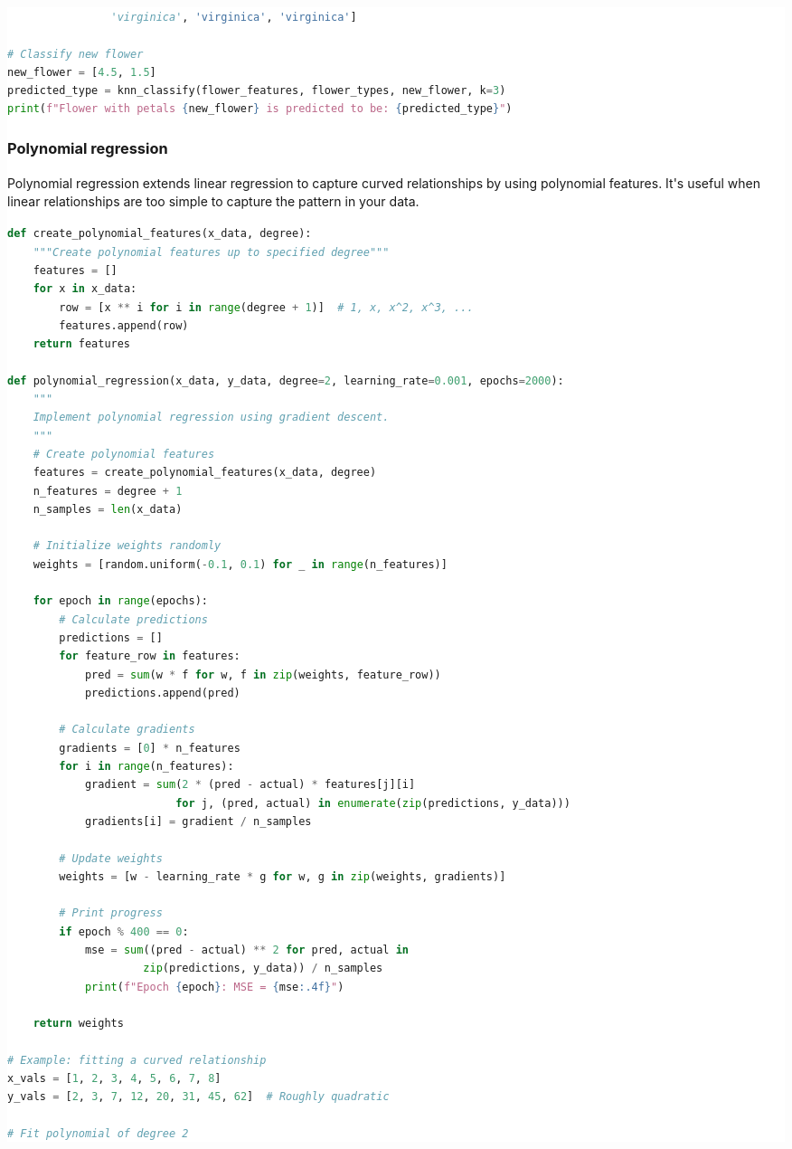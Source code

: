 ```python
                'virginica', 'virginica', 'virginica']

# Classify new flower
new_flower = [4.5, 1.5]
predicted_type = knn_classify(flower_features, flower_types, new_flower, k=3)
print(f"Flower with petals {new_flower} is predicted to be: {predicted_type}")
```

### Polynomial regression

Polynomial regression extends linear regression to capture curved relationships by using polynomial features. It's useful when linear relationships are too simple to capture the pattern in your data.

```python
def create_polynomial_features(x_data, degree):
    """Create polynomial features up to specified degree"""
    features = []
    for x in x_data:
        row = [x ** i for i in range(degree + 1)]  # 1, x, x^2, x^3, ...
        features.append(row)
    return features

def polynomial_regression(x_data, y_data, degree=2, learning_rate=0.001, epochs=2000):
    """
    Implement polynomial regression using gradient descent.
    """
    # Create polynomial features
    features = create_polynomial_features(x_data, degree)
    n_features = degree + 1
    n_samples = len(x_data)
    
    # Initialize weights randomly
    weights = [random.uniform(-0.1, 0.1) for _ in range(n_features)]
    
    for epoch in range(epochs):
        # Calculate predictions
        predictions = []
        for feature_row in features:
            pred = sum(w * f for w, f in zip(weights, feature_row))
            predictions.append(pred)
        
        # Calculate gradients
        gradients = [0] * n_features
        for i in range(n_features):
            gradient = sum(2 * (pred - actual) * features[j][i] 
                          for j, (pred, actual) in enumerate(zip(predictions, y_data)))
            gradients[i] = gradient / n_samples
        
        # Update weights
        weights = [w - learning_rate * g for w, g in zip(weights, gradients)]
        
        # Print progress
        if epoch % 400 == 0:
            mse = sum((pred - actual) ** 2 for pred, actual in 
                     zip(predictions, y_data)) / n_samples
            print(f"Epoch {epoch}: MSE = {mse:.4f}")
    
    return weights

# Example: fitting a curved relationship
x_vals = [1, 2, 3, 4, 5, 6, 7, 8]
y_vals = [2, 3, 7, 12, 20, 31, 45, 62]  # Roughly quadratic

# Fit polynomial of degree 2
```